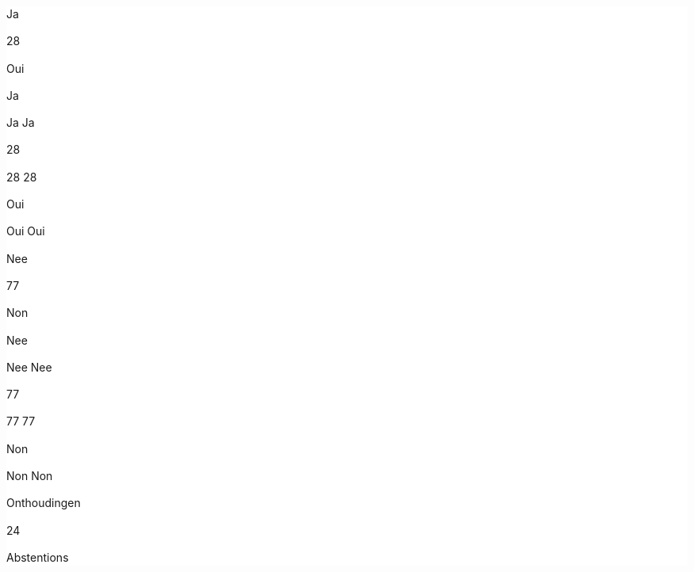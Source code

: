 

Ja


28


Oui



Ja

Ja
Ja


28

28
28


Oui

Oui
Oui



Nee


77


Non



Nee

Nee
Nee


77

77
77


Non

Non
Non



Onthoudingen


24


Abstentions


